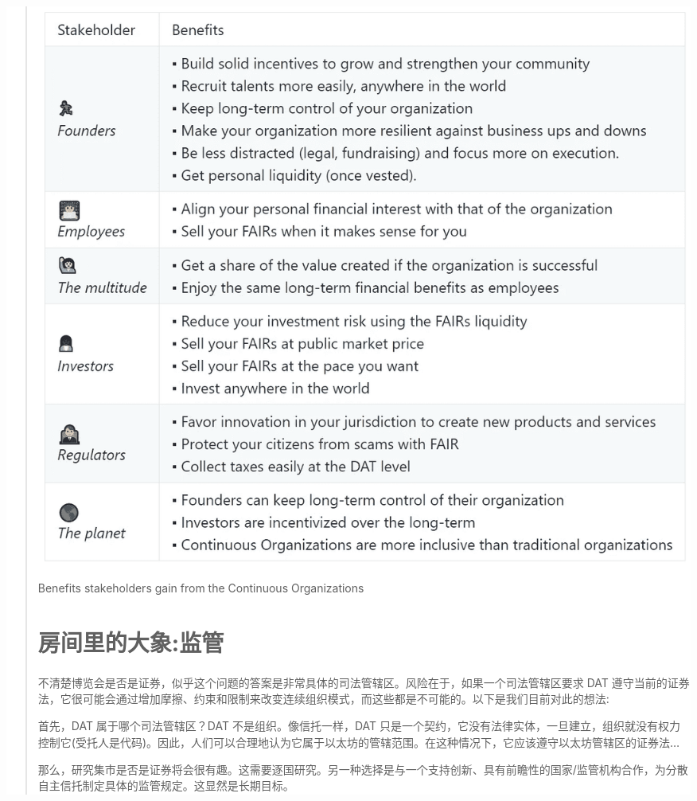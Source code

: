 > [![](img/cb50a2d6ed351bc1916b173a4ca8d634.png)](https://github.com/C-ORG/whitepaper/#benefits)
> 
> Benefits stakeholders gain from the Continuous Organizations
> 
> # 房间里的大象:监管
> 
> 不清楚博览会是否是证券，似乎这个问题的答案是非常具体的司法管辖区。风险在于，如果一个司法管辖区要求 DAT 遵守当前的证券法，它很可能会通过增加摩擦、约束和限制来改变连续组织模式，而这些都是不可能的。以下是我们目前对此的想法:
> 
> 首先，DAT 属于哪个司法管辖区？DAT 不是组织。像信托一样，DAT 只是一个契约，它没有法律实体，一旦建立，组织就没有权力控制它(受托人是代码)。因此，人们可以合理地认为它属于以太坊的管辖范围。在这种情况下，它应该遵守以太坊管辖区的证券法…
> 
> 那么，研究集市是否是证券将会很有趣。这需要逐国研究。另一种选择是与一个支持创新、具有前瞻性的国家/监管机构合作，为分散自主信托制定具体的监管规定。这显然是长期目标。
> 